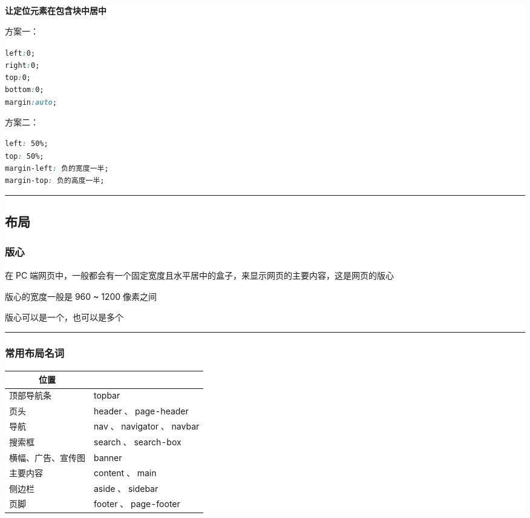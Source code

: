 
**让定位元素在包含块中居中**

方案一：

```css
left:0; 
right:0; 
top:0; 
bottom:0; 
margin:auto;
```

方案二：

```css
left: 50%; 
top: 50%; 
margin-left: 负的宽度一半; 
margin-top: 负的高度一半;
```



------

## 布局

### 版心



在 PC 端网页中，一般都会有一个固定宽度且水平居中的盒子，来显示网页的主要内容，这是网页的版心

版心的宽度一般是 960 ~ 1200 像素之间

版心可以是一个，也可以是多个



------

### 常用布局名词



| 位置               |                            |
| ------------------ | -------------------------- |
| 顶部导航条         | topbar                     |
| 页头               | header 、 page-header      |
| 导航               | nav 、 navigator 、 navbar |
| 搜索框             | search 、 search-box       |
| 横幅、广告、宣传图 | banner                     |
| 主要内容           | content 、 main            |
| 侧边栏             | aside 、 sidebar           |
| 页脚               | footer 、 page-footer      |
